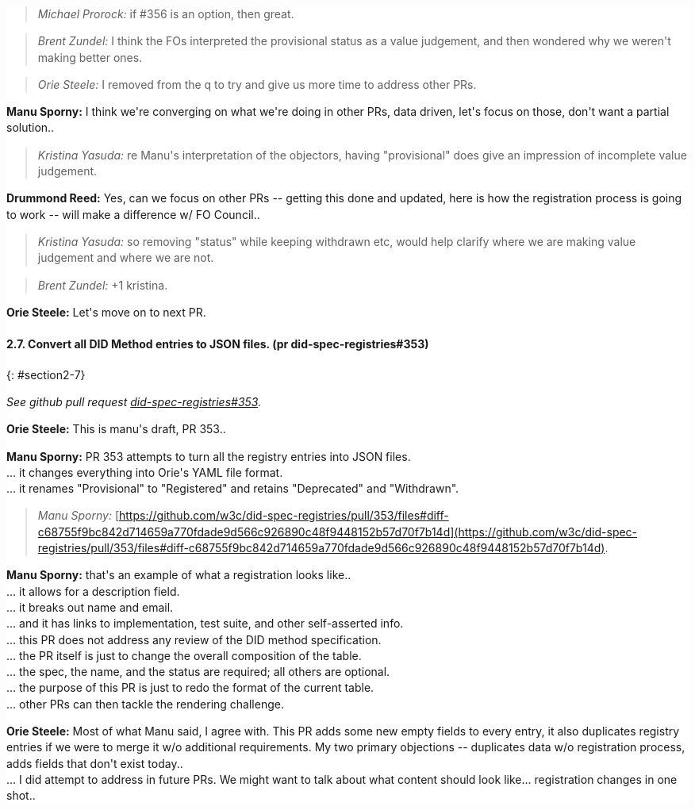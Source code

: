 > *Michael Prorock:* if #356 is an option, then great.

> *Brent Zundel:* I think the FOs interpreted the provisional status as a value judgement, and then wondered why we weren't making better ones.

> *Orie Steele:* I removed from the q to try and give us more time to address other PRs.

**Manu Sporny:** I think we're converging on what we're doing in other PRs, data driven, let's focus on those, don't want a partial solution..  

> *Kristina Yasuda:* re Manu's interpretation of the objectors, having "provisional" does give an impression of incomplete value judgement.

**Drummond Reed:** Yes, can we focus on other PRs -- getting this done and updated, here is how the registration process is going to work -- will make a difference w/ FO Council..  

> *Kristina Yasuda:* so removing "status" while keeping withdrawn etc, would help clarify where we are making value judgement and where we are not.

> *Brent Zundel:* +1 kristina.

**Orie Steele:** Let's move on to next PR.  

#### 2.7. Convert all DID Method entries to JSON files. (pr did-spec-registries#353)
{: #section2-7}

_See github pull request [did-spec-registries#353](https://github.com/w3c/did-spec-registries/pull/353)._





**Orie Steele:** This is manu's draft, PR 353..  

**Manu Sporny:** PR 353 attempts to turn all the registry entries into JSON files.  
… it changes everything into Orie's YAML file format.  
… it renames "Provisional" to "Registered" and retains "Deprecated" and "Withdrawn".  

> *Manu Sporny:* [https://github.com/w3c/did-spec-registries/pull/353/files#diff-c68755f9bc842d714659a770fdade9d566c926890c48f9448152b57d70f7b14d](https://github.com/w3c/did-spec-registries/pull/353/files#diff-c68755f9bc842d714659a770fdade9d566c926890c48f9448152b57d70f7b14d).

**Manu Sporny:** that's an example of what a registration looks like..  
… it allows for a description field.  
… it breaks out name and email.  
… and it has links to implementation, test suite, and other self-asserted info.  
… this PR does not address any review of the DID method specification.  
… the PR itself is just to change the overall composition of the table.  
… the spec, the name, and the status are required; all others are optional.  
… the purpose of this PR is just to redo the format of the current table.  
… other PRs can then tackle the rendering challenge.  

**Orie Steele:** Most of what Manu said, I agree with. This PR adds some new empty fields to every entry, it also duplicates registry entries if we were to merge it w/o additional requirements. My two primary objections -- duplicates data w/o registration process, adds fields that don't exist today..  
… I did attempt to address in future PRs. We might want to talk about what content should look like... registration changes in one shot..  
